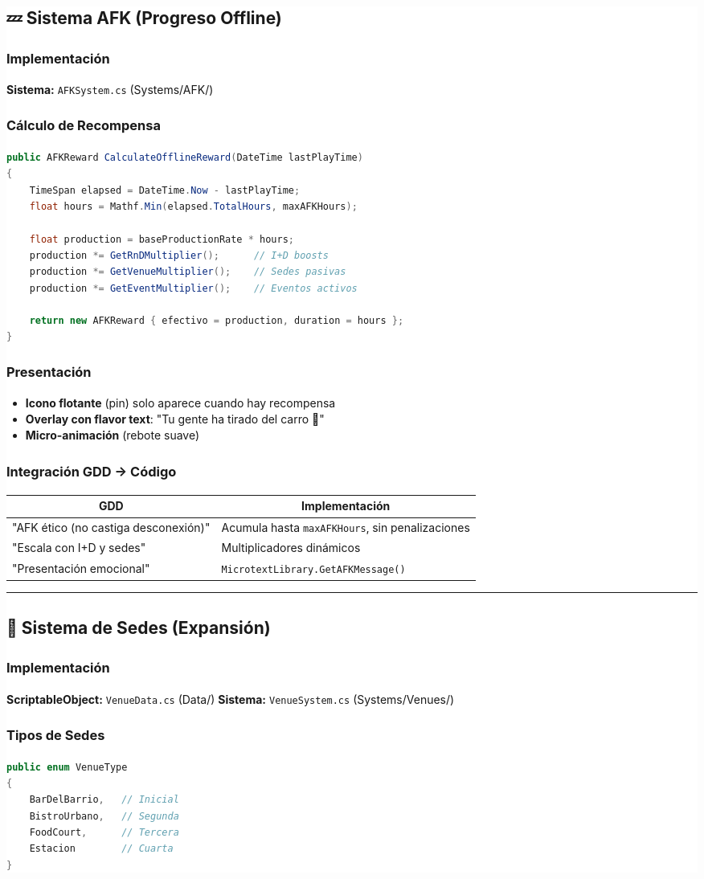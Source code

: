 
## 💤 Sistema AFK (Progreso Offline)

### Implementación
**Sistema:** `AFKSystem.cs` (Systems/AFK/)

### Cálculo de Recompensa
```csharp
public AFKReward CalculateOfflineReward(DateTime lastPlayTime)
{
    TimeSpan elapsed = DateTime.Now - lastPlayTime;
    float hours = Mathf.Min(elapsed.TotalHours, maxAFKHours);
    
    float production = baseProductionRate * hours;
    production *= GetRnDMultiplier();      // I+D boosts
    production *= GetVenueMultiplier();    // Sedes pasivas
    production *= GetEventMultiplier();    // Eventos activos
    
    return new AFKReward { efectivo = production, duration = hours };
}
```

### Presentación
- **Icono flotante** (pin) solo aparece cuando hay recompensa
- **Overlay con flavor text**: "Tu gente ha tirado del carro 💪"
- **Micro-animación** (rebote suave)

### Integración GDD → Código
| GDD | Implementación |
|-----|----------------|
| "AFK ético (no castiga desconexión)" | Acumula hasta `maxAFKHours`, sin penalizaciones |
| "Escala con I+D y sedes" | Multiplicadores dinámicos |
| "Presentación emocional" | `MicrotextLibrary.GetAFKMessage()` |

---

## 🏢 Sistema de Sedes (Expansión)

### Implementación
**ScriptableObject:** `VenueData.cs` (Data/)
**Sistema:** `VenueSystem.cs` (Systems/Venues/)

### Tipos de Sedes
```csharp
public enum VenueType
{
    BarDelBarrio,   // Inicial
    BistroUrbano,   // Segunda
    FoodCourt,      // Tercera
    Estacion        // Cuarta
}
```
